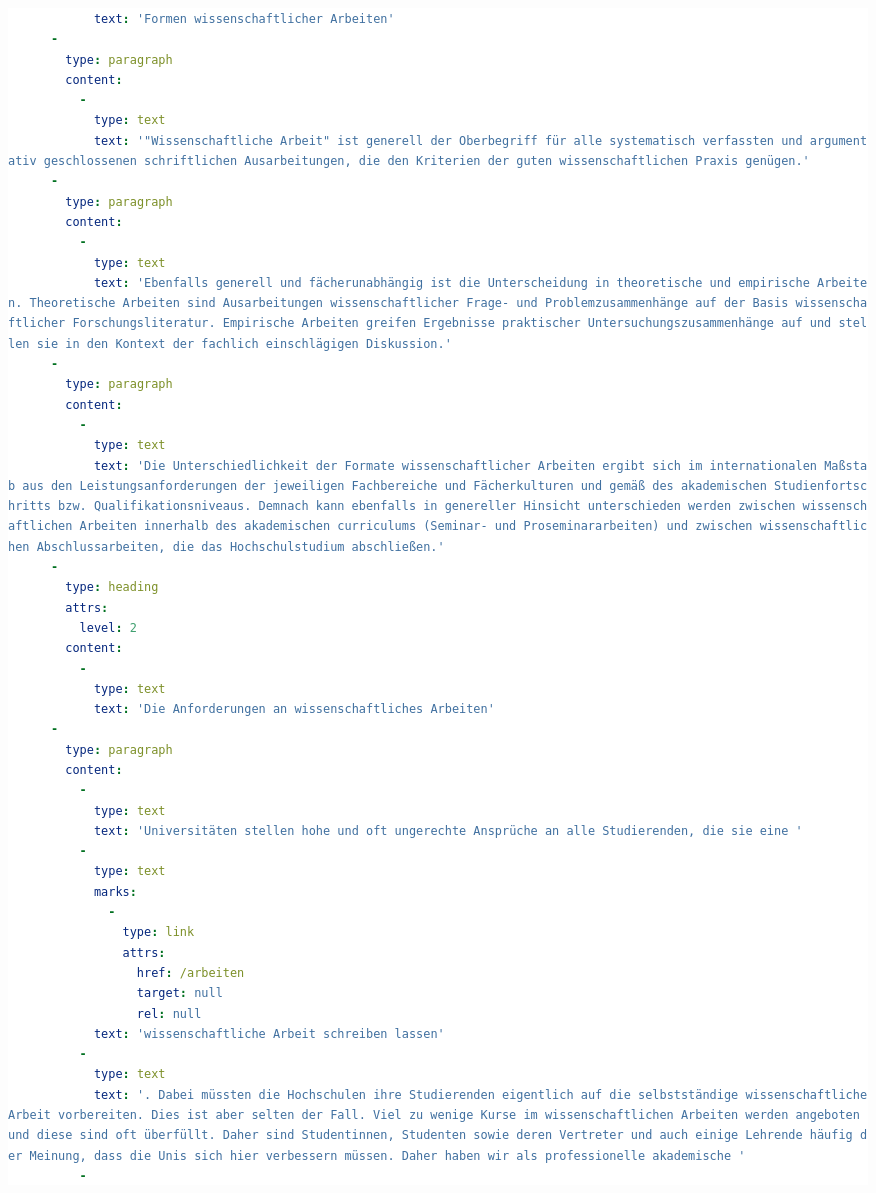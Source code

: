 ```yaml
            text: 'Formen wissenschaftlicher Arbeiten'
      -
        type: paragraph
        content:
          -
            type: text
            text: '"Wissenschaftliche Arbeit" ist generell der Oberbegriff für alle systematisch verfassten und argumentativ geschlossenen schriftlichen Ausarbeitungen, die den Kriterien der guten wissenschaftlichen Praxis genügen.'
      -
        type: paragraph
        content:
          -
            type: text
            text: 'Ebenfalls generell und fächerunabhängig ist die Unterscheidung in theoretische und empirische Arbeiten. Theoretische Arbeiten sind Ausarbeitungen wissenschaftlicher Frage- und Problemzusammenhänge auf der Basis wissenschaftlicher Forschungsliteratur. Empirische Arbeiten greifen Ergebnisse praktischer Untersuchungszusammenhänge auf und stellen sie in den Kontext der fachlich einschlägigen Diskussion.'
      -
        type: paragraph
        content:
          -
            type: text
            text: 'Die Unterschiedlichkeit der Formate wissenschaftlicher Arbeiten ergibt sich im internationalen Maßstab aus den Leistungsanforderungen der jeweiligen Fachbereiche und Fächerkulturen und gemäß des akademischen Studienfortschritts bzw. Qualifikationsniveaus. Demnach kann ebenfalls in genereller Hinsicht unterschieden werden zwischen wissenschaftlichen Arbeiten innerhalb des akademischen curriculums (Seminar- und Proseminararbeiten) und zwischen wissenschaftlichen Abschlussarbeiten, die das Hochschulstudium abschließen.'
      -
        type: heading
        attrs:
          level: 2
        content:
          -
            type: text
            text: 'Die Anforderungen an wissenschaftliches Arbeiten'
      -
        type: paragraph
        content:
          -
            type: text
            text: 'Universitäten stellen hohe und oft ungerechte Ansprüche an alle Studierenden, die sie eine '
          -
            type: text
            marks:
              -
                type: link
                attrs:
                  href: /arbeiten
                  target: null
                  rel: null
            text: 'wissenschaftliche Arbeit schreiben lassen'
          -
            type: text
            text: '. Dabei müssten die Hochschulen ihre Studierenden eigentlich auf die selbstständige wissenschaftliche Arbeit vorbereiten. Dies ist aber selten der Fall. Viel zu wenige Kurse im wissenschaftlichen Arbeiten werden angeboten und diese sind oft überfüllt. Daher sind Studentinnen, Studenten sowie deren Vertreter und auch einige Lehrende häufig der Meinung, dass die Unis sich hier verbessern müssen. Daher haben wir als professionelle akademische '
          -
```